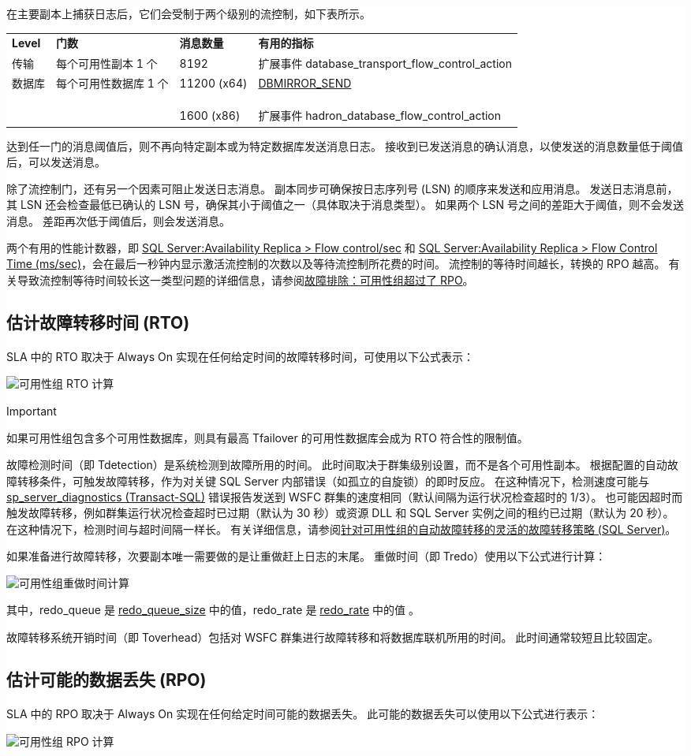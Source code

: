  在主要副本上捕获日志后，它们会受制于两个级别的流控制，如下表所示。  
  
|||||  
|-|-|-|-|  
|**Level**|**门数**|**消息数量**|**有用的指标**|  
|传输|每个可用性副本 1 个|8192|扩展事件 database_transport_flow_control_action |  
|数据库|每个可用性数据库 1 个|11200 (x64)<br /><br /> 1600 (x86)|[DBMIRROR_SEND](~/relational-databases/system-dynamic-management-views/sys-dm-os-wait-stats-transact-sql.md)<br /><br /> 扩展事件 hadron_database_flow_control_action |  
  
 达到任一门的消息阈值后，则不再向特定副本或为特定数据库发送消息日志。 接收到已发送消息的确认消息，以使发送的消息数量低于阈值后，可以发送消息。  
  
 除了流控制门，还有另一个因素可阻止发送日志消息。 副本同步可确保按日志序列号 (LSN) 的顺序来发送和应用消息。 发送日志消息前，其 LSN 还会检查最低已确认的 LSN 号，确保其小于阈值之一（具体取决于消息类型）。 如果两个 LSN 号之间的差距大于阈值，则不会发送消息。 差距再次低于阈值后，则会发送消息。  
  
 两个有用的性能计数器，即 [SQL Server:Availability Replica > Flow control/sec](~/relational-databases/performance-monitor/sql-server-availability-replica.md) 和 [SQL Server:Availability Replica > Flow Control Time (ms/sec)](~/relational-databases/performance-monitor/sql-server-availability-replica.md)，会在最后一秒钟内显示激活流控制的次数以及等待流控制所花费的时间。 流控制的等待时间越长，转换的 RPO 越高。 有关导致流控制等待时间较长这一类型问题的详细信息，请参阅[故障排除：可用性组超过了 RPO](troubleshoot-availability-group-exceeded-rpo.md)。  
  
##  <a name="estimating-failover-time-rto"></a>估计故障转移时间 (RTO)  
 SLA 中的 RTO 取决于 Always On 实现在任何给定时间的故障转移时间，可使用以下公式表示：  
  
 ![可用性组 RTO 计算](media/always-on-rto.gif "可用性组 RTO 计算")  
  
> [!IMPORTANT]  
>  如果可用性组包含多个可用性数据库，则具有最高 Tfailover 的可用性数据库会成为 RTO 符合性的限制值。  
  
 故障检测时间（即 Tdetection）是系统检测到故障所用的时间。 此时间取决于群集级别设置，而不是各个可用性副本。 根据配置的自动故障转移条件，可触发故障转移，作为对关键 SQL Server 内部错误（如孤立的自旋锁）的即时反应。 在这种情况下，检测速度可能与 [ sp_server_diagnostics &#40;Transact-SQL&#41;](~/relational-databases/system-stored-procedures/sp-server-diagnostics-transact-sql.md) 错误报告发送到 WSFC 群集的速度相同（默认间隔为运行状况检查超时的 1/3）。 也可能因超时而触发故障转移，例如群集运行状况检查超时已过期（默认为 30 秒）或资源 DLL 和 SQL Server 实例之间的租约已过期（默认为 20 秒）。 在这种情况下，检测时间与超时间隔一样长。 有关详细信息，请参阅[针对可用性组的自动故障转移的灵活的故障转移策略 &#40;SQL Server&#41;](https://msdn.microsoft.com/library/hh710061(SQL.120).aspx)。  
  
 如果准备进行故障转移，次要副本唯一需要做的是让重做赶上日志的末尾。 重做时间（即 Tredo）使用以下公式进行计算：  
  
 ![可用性组重做时间计算](media/always-on-redo.gif "可用性组重做时间计算")  
  
 其中，redo_queue 是 [redo_queue_size](~/relational-databases/system-dynamic-management-views/sys-dm-hadr-database-replica-states-transact-sql.md) 中的值，redo_rate 是 [redo_rate](~/relational-databases/system-dynamic-management-views/sys-dm-hadr-database-replica-states-transact-sql.md) 中的值   。  
  
 故障转移系统开销时间（即 Toverhead）包括对 WSFC 群集进行故障转移和将数据库联机所用的时间。 此时间通常较短且比较固定。  
  
## <a name="estimating-potential-data-loss-rpo"></a>估计可能的数据丢失 (RPO)  
 SLA 中的 RPO 取决于 Always On 实现在任何给定时间可能的数据丢失。 此可能的数据丢失可以使用以下公式进行表示：  
  
 ![可用性组 RPO 计算](media/always-on-rpo.gif "可用性组 RPO 计算")  
  